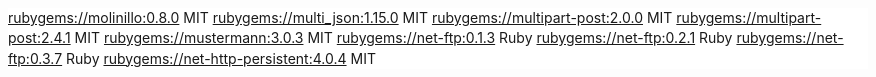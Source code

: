 <tr>
  
  <td><a href=https://rubygems.org/gems/molinillo>rubygems://molinillo:0.8.0</a></td>
  
  <td> MIT </td>
</tr>

<tr>
  
  <td><a href=https://rubygems.org/gems/multi_json>rubygems://multi_json:1.15.0</a></td>
  
  <td> MIT </td>
</tr>

<tr>
  
  <td><a href=https://rubygems.org/gems/multipart-post>rubygems://multipart-post:2.0.0</a></td>
  
  <td> MIT </td>
</tr>

<tr>
  
  <td><a href=https://rubygems.org/gems/multipart-post>rubygems://multipart-post:2.4.1</a></td>
  
  <td> MIT </td>
</tr>

<tr>
  
  <td><a href=https://rubygems.org/gems/mustermann>rubygems://mustermann:3.0.3</a></td>
  
  <td> MIT </td>
</tr>

<tr>
  
  <td><a href=https://rubygems.org/gems/net-ftp>rubygems://net-ftp:0.1.3</a></td>
  
  <td> Ruby </td>
</tr>

<tr>
  
  <td><a href=https://rubygems.org/gems/net-ftp>rubygems://net-ftp:0.2.1</a></td>
  
  <td> Ruby </td>
</tr>

<tr>
  
  <td><a href=https://rubygems.org/gems/net-ftp>rubygems://net-ftp:0.3.7</a></td>
  
  <td> Ruby </td>
</tr>

<tr>
  
  <td><a href=https://rubygems.org/gems/net-http-persistent>rubygems://net-http-persistent:4.0.4</a></td>
  
  <td> MIT </td>
</tr>
